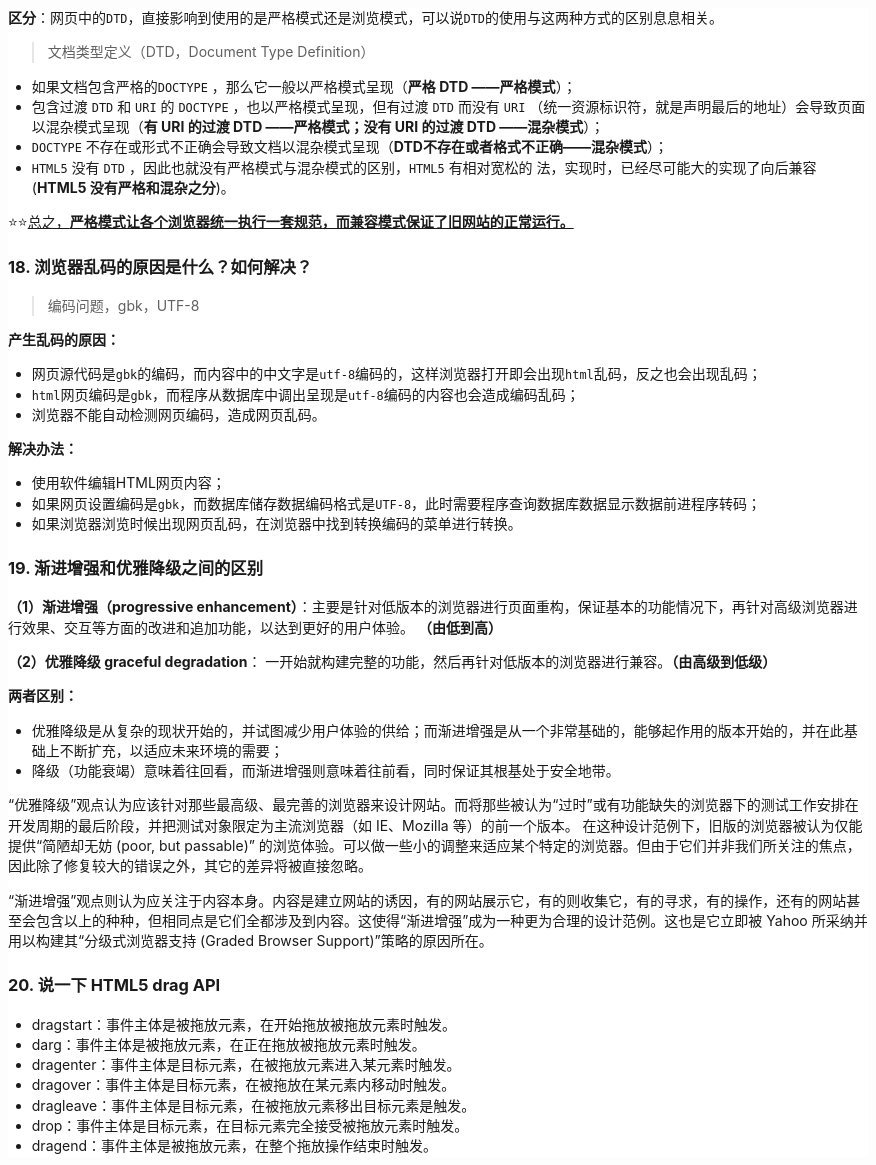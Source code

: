 **区分**：网页中的`DTD`，直接影响到使用的是严格模式还是浏览模式，可以说`DTD`的使用与这两种方式的区别息息相关。

> 文档类型定义（DTD，Document Type Definition）

- 如果文档包含严格的`DOCTYPE` ，那么它一般以严格模式呈现（**严格 DTD ——严格模式**）；
- 包含过渡 `DTD` 和 `URI` 的 `DOCTYPE` ，也以严格模式呈现，但有过渡 `DTD` 而没有 `URI` （统一资源标识符，就是声明最后的地址）会导致页面以混杂模式呈现（**有 URI 的过渡 DTD ——严格模式；没有 URI 的过渡 DTD ——混杂模式**）；
- `DOCTYPE` 不存在或形式不正确会导致文档以混杂模式呈现（**DTD不存在或者格式不正确——混杂模式**）；
- `HTML5` 没有 `DTD` ，因此也就没有严格模式与混杂模式的区别，`HTML5` 有相对宽松的 法，实现时，已经尽可能大的实现了向后兼容(**HTML5 没有严格和混杂之分**)。

:star::star:<u>总之，**严格模式让各个浏览器统一执行一套规范，而兼容模式保证了旧网站的正常运行。**</u>

### 18. 浏览器乱码的原因是什么？如何解决？

> 编码问题，gbk，UTF-8

**产生乱码的原因：**

- 网页源代码是`gbk`的编码，而内容中的中文字是`utf-8`编码的，这样浏览器打开即会出现`html`乱码，反之也会出现乱码；
- `html`网页编码是`gbk`，而程序从数据库中调出呈现是`utf-8`编码的内容也会造成编码乱码；
- 浏览器不能自动检测网页编码，造成网页乱码。

**解决办法：**

- 使用软件编辑HTML网页内容；
- 如果网页设置编码是`gbk`，而数据库储存数据编码格式是`UTF-8`，此时需要程序查询数据库数据显示数据前进程序转码；
- 如果浏览器浏览时候出现网页乱码，在浏览器中找到转换编码的菜单进行转换。

### 19. 渐进增强和优雅降级之间的区别

**（1）渐进增强（progressive enhancement）**：主要是针对低版本的浏览器进行页面重构，保证基本的功能情况下，再针对高级浏览器进行效果、交互等方面的改进和追加功能，以达到更好的用户体验。 **（由低到高）**

**（2）优雅降级 graceful degradation**： 一开始就构建完整的功能，然后再针对低版本的浏览器进行兼容。**（由高级到低级）**

**两者区别：**

- 优雅降级是从复杂的现状开始的，并试图减少用户体验的供给；而渐进增强是从一个非常基础的，能够起作用的版本开始的，并在此基础上不断扩充，以适应未来环境的需要；
- 降级（功能衰竭）意味着往回看，而渐进增强则意味着往前看，同时保证其根基处于安全地带。

“优雅降级”观点认为应该针对那些最高级、最完善的浏览器来设计网站。而将那些被认为“过时”或有功能缺失的浏览器下的测试工作安排在开发周期的最后阶段，并把测试对象限定为主流浏览器（如 IE、Mozilla 等）的前一个版本。 在这种设计范例下，旧版的浏览器被认为仅能提供“简陋却无妨 (poor, but passable)” 的浏览体验。可以做一些小的调整来适应某个特定的浏览器。但由于它们并非我们所关注的焦点，因此除了修复较大的错误之外，其它的差异将被直接忽略。

“渐进增强”观点则认为应关注于内容本身。内容是建立网站的诱因，有的网站展示它，有的则收集它，有的寻求，有的操作，还有的网站甚至会包含以上的种种，但相同点是它们全都涉及到内容。这使得“渐进增强”成为一种更为合理的设计范例。这也是它立即被 Yahoo 所采纳并用以构建其“分级式浏览器支持 (Graded Browser Support)”策略的原因所在。

### 20. 说一下 HTML5 drag API

- dragstart：事件主体是被拖放元素，在开始拖放被拖放元素时触发。
- darg：事件主体是被拖放元素，在正在拖放被拖放元素时触发。
- dragenter：事件主体是目标元素，在被拖放元素进入某元素时触发。
- dragover：事件主体是目标元素，在被拖放在某元素内移动时触发。
- dragleave：事件主体是目标元素，在被拖放元素移出目标元素是触发。
- drop：事件主体是目标元素，在目标元素完全接受被拖放元素时触发。
- dragend：事件主体是被拖放元素，在整个拖放操作结束时触发。
